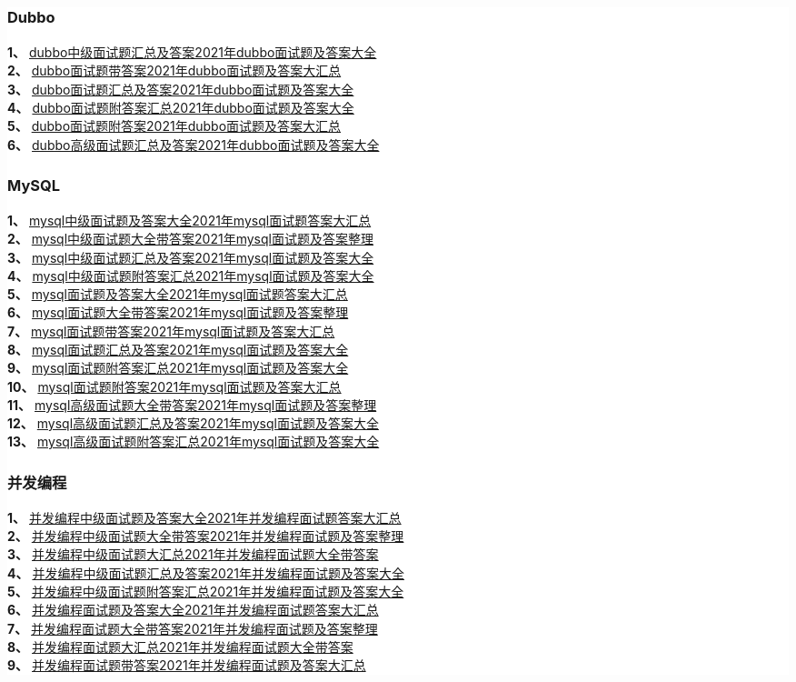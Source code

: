 ### Dubbo

**1、** [dubbo中级面试题汇总及答案2021年dubbo面试题及答案大全](https://github.com/javatechnorth/javanorth-itbooks#dubbo中级面试题汇总及答案2021年dubbo面试题及答案大全)  
**2、** [dubbo面试题带答案2021年dubbo面试题及答案大汇总](https://github.com/javatechnorth/javanorth-itbooks#dubbo面试题带答案2021年dubbo面试题及答案大汇总)  
**3、** [dubbo面试题汇总及答案2021年dubbo面试题及答案大全](https://github.com/javatechnorth/javanorth-itbooks#dubbo面试题汇总及答案2021年dubbo面试题及答案大全)  
**4、** [dubbo面试题附答案汇总2021年dubbo面试题及答案大全](https://github.com/javatechnorth/javanorth-itbooks#dubbo面试题附答案汇总2021年dubbo面试题及答案大全)  
**5、** [dubbo面试题附答案2021年dubbo面试题及答案大汇总](https://github.com/javatechnorth/javanorth-itbooks#dubbo面试题附答案2021年dubbo面试题及答案大汇总)  
**6、** [dubbo高级面试题汇总及答案2021年dubbo面试题及答案大全](https://github.com/javatechnorth/javanorth-itbooks#dubbo高级面试题汇总及答案2021年dubbo面试题及答案大全)  

### MySQL

**1、** [mysql中级面试题及答案大全2021年mysql面试题答案大汇总](https://github.com/javatechnorth/javanorth-itbooks#mysql中级面试题及答案大全2021年mysql面试题答案大汇总)  
**2、** [mysql中级面试题大全带答案2021年mysql面试题及答案整理](https://github.com/javatechnorth/javanorth-itbooks#mysql中级面试题大全带答案2021年mysql面试题及答案整理)  
**3、** [mysql中级面试题汇总及答案2021年mysql面试题及答案大全](https://github.com/javatechnorth/javanorth-itbooks#mysql中级面试题汇总及答案2021年mysql面试题及答案大全)  
**4、** [mysql中级面试题附答案汇总2021年mysql面试题及答案大全](https://github.com/javatechnorth/javanorth-itbooks#mysql中级面试题附答案汇总2021年mysql面试题及答案大全)  
**5、** [mysql面试题及答案大全2021年mysql面试题答案大汇总](https://github.com/javatechnorth/javanorth-itbooks#mysql面试题及答案大全2021年mysql面试题答案大汇总)  
**6、** [mysql面试题大全带答案2021年mysql面试题及答案整理](https://github.com/javatechnorth/javanorth-itbooks#mysql面试题大全带答案2021年mysql面试题及答案整理)  
**7、** [mysql面试题带答案2021年mysql面试题及答案大汇总](https://github.com/javatechnorth/javanorth-itbooks#mysql面试题带答案2021年mysql面试题及答案大汇总)  
**8、** [mysql面试题汇总及答案2021年mysql面试题及答案大全](https://github.com/javatechnorth/javanorth-itbooks#mysql面试题汇总及答案2021年mysql面试题及答案大全)  
**9、** [mysql面试题附答案汇总2021年mysql面试题及答案大全](https://github.com/javatechnorth/javanorth-itbooks#mysql面试题附答案汇总2021年mysql面试题及答案大全)  
**10、** [mysql面试题附答案2021年mysql面试题及答案大汇总](https://github.com/javatechnorth/javanorth-itbooks#mysql面试题附答案2021年mysql面试题及答案大汇总)  
**11、** [mysql高级面试题大全带答案2021年mysql面试题及答案整理](https://github.com/javatechnorth/javanorth-itbooks#mysql高级面试题大全带答案2021年mysql面试题及答案整理)  
**12、** [mysql高级面试题汇总及答案2021年mysql面试题及答案大全](https://github.com/javatechnorth/javanorth-itbooks#mysql高级面试题汇总及答案2021年mysql面试题及答案大全)  
**13、** [mysql高级面试题附答案汇总2021年mysql面试题及答案大全](https://github.com/javatechnorth/javanorth-itbooks#mysql高级面试题附答案汇总2021年mysql面试题及答案大全)  

### 并发编程

**1、** [并发编程中级面试题及答案大全2021年并发编程面试题答案大汇总](https://github.com/javatechnorth/javanorth-itbooks#并发编程中级面试题及答案大全2021年并发编程面试题答案大汇总)  
**2、** [并发编程中级面试题大全带答案2021年并发编程面试题及答案整理](https://github.com/javatechnorth/javanorth-itbooks#并发编程中级面试题大全带答案2021年并发编程面试题及答案整理)  
**3、** [并发编程中级面试题大汇总2021年并发编程面试题大全带答案](https://github.com/javatechnorth/javanorth-itbooks#并发编程中级面试题大汇总2021年并发编程面试题大全带答案)  
**4、** [并发编程中级面试题汇总及答案2021年并发编程面试题及答案大全](https://github.com/javatechnorth/javanorth-itbooks#并发编程中级面试题汇总及答案2021年并发编程面试题及答案大全)  
**5、** [并发编程中级面试题附答案汇总2021年并发编程面试题及答案大全](https://github.com/javatechnorth/javanorth-itbooks#并发编程中级面试题附答案汇总2021年并发编程面试题及答案大全)  
**6、** [并发编程面试题及答案大全2021年并发编程面试题答案大汇总](https://github.com/javatechnorth/javanorth-itbooks#并发编程面试题及答案大全2021年并发编程面试题答案大汇总)  
**7、** [并发编程面试题大全带答案2021年并发编程面试题及答案整理](https://github.com/javatechnorth/javanorth-itbooks#并发编程面试题大全带答案2021年并发编程面试题及答案整理)  
**8、** [并发编程面试题大汇总2021年并发编程面试题大全带答案](https://github.com/javatechnorth/javanorth-itbooks#并发编程面试题大汇总2021年并发编程面试题大全带答案)  
**9、** [并发编程面试题带答案2021年并发编程面试题及答案大汇总](https://github.com/javatechnorth/javanorth-itbooks#并发编程面试题带答案2021年并发编程面试题及答案大汇总)  